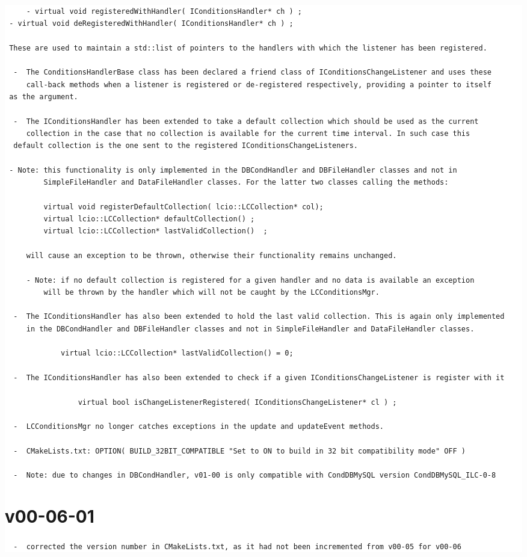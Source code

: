       	 - virtual void registeredWithHandler( IConditionsHandler* ch ) ;
	 - virtual void deRegisteredWithHandler( IConditionsHandler* ch ) ;

	 These are used to maintain a std::list of pointers to the handlers with which the listener has been registered.

      -  The ConditionsHandlerBase class has been declared a friend class of IConditionsChangeListener and uses these 
         call-back methods when a listener is registered or de-registered respectively, providing a pointer to itself 
	 as the argument.

      -  The IConditionsHandler has been extended to take a default collection which should be used as the current 
         collection in the case that no collection is available for the current time interval. In such case this
	  default collection is the one sent to the registered IConditionsChangeListeners.

	 - Note: this functionality is only implemented in the DBCondHandler and DBFileHandler classes and not in
	         SimpleFileHandler and DataFileHandler classes. For the latter two classes calling the methods: 

		     virtual void registerDefaultCollection( lcio::LCCollection* col);
		     virtual lcio::LCCollection* defaultCollection() ;    
		     virtual lcio::LCCollection* lastValidCollection()  ;
		     
		 will cause an exception to be thrown, otherwise their functionality remains unchanged.

         - Note: if no default collection is registered for a given handler and no data is available an exception 
	         will be thrown by the handler which will not be caught by the LCConditionsMgr.

      -  The IConditionsHandler has also been extended to hold the last valid collection. This is again only implemented 
      	 in the DBCondHandler and DBFileHandler classes and not in SimpleFileHandler and DataFileHandler classes.

	    	     virtual lcio::LCCollection* lastValidCollection() = 0;	      

      -	 The IConditionsHandler has also been extended to check if a given IConditionsChangeListener is register with it 

      	             virtual bool isChangeListenerRegistered( IConditionsChangeListener* cl ) ;

      -  LCConditionsMgr no longer catches exceptions in the update and updateEvent methods.

      -  CMakeLists.txt: OPTION( BUILD_32BIT_COMPATIBLE "Set to ON to build in 32 bit compatibility mode" OFF )

      -  Note: due to changes in DBCondHandler, v01-00 is only compatible with CondDBMySQL version CondDBMySQL_ILC-0-8

# v00-06-01

      -  corrected the version number in CMakeLists.txt, as it had not been incremented from v00-05 for v00-06
